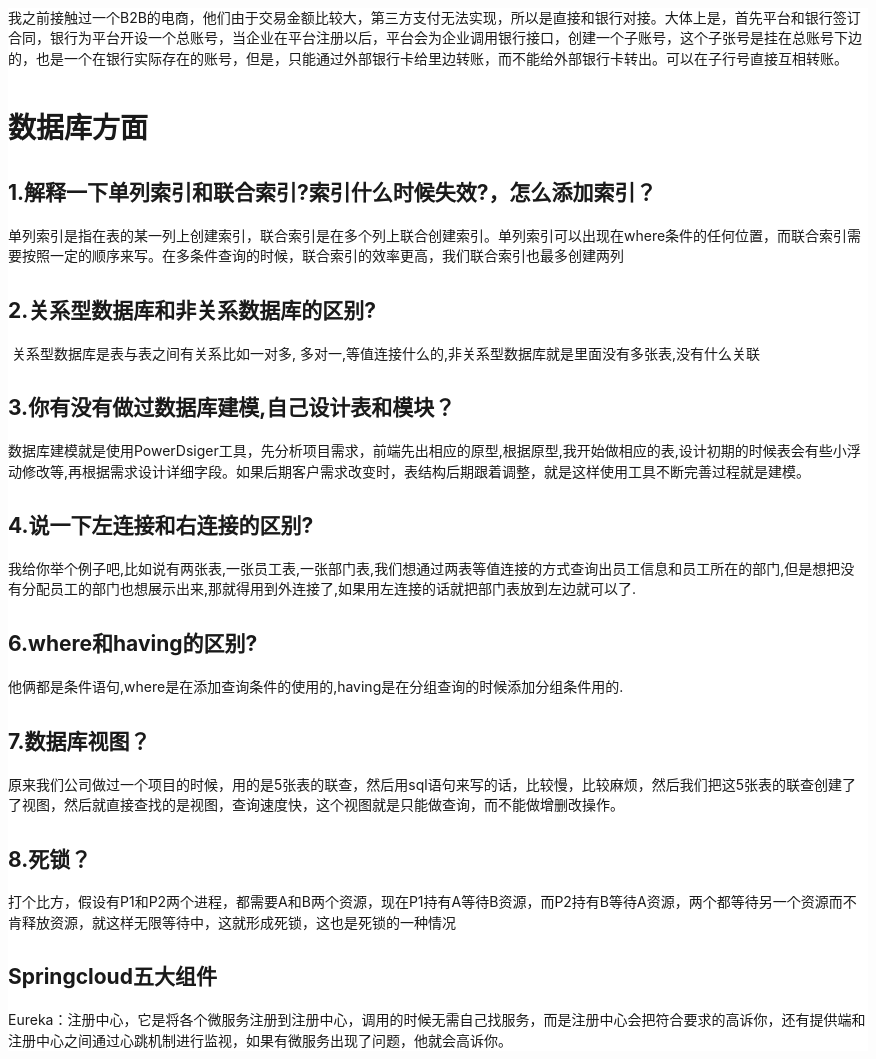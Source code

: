 我之前接触过一个B2B的电商，他们由于交易金额比较大，第三方支付无法实现，所以是直接和银行对接。大体上是，首先平台和银行签订合同，银行为平台开设一个总账号，当企业在平台注册以后，平台会为企业调用银行接口，创建一个子账号，这个子张号是挂在总账号下边的，也是一个在银行实际存在的账号，但是，只能通过外部银行卡给里边转账，而不能给外部银行卡转出。可以在子行号直接互相转账。

# 数据库方面

## 1.解释一下单列索引和联合索引?索引什么时候失效?，怎么添加索引？

​        单列索引是指在表的某一列上创建索引，联合索引是在多个列上联合创建索引。单列索引可以出现在where条件的任何位置，而联合索引需要按照一定的顺序来写。在多条件查询的时候，联合索引的效率更高，我们联合索引也最多创建两列

 

## 2.关系型数据库和非关系数据库的区别?

​        关系型数据库是表与表之间有关系比如一对多, 多对一,等值连接什么的,非关系型数据库就是里面没有多张表,没有什么关联

 

## 3.你有没有做过数据库建模,自己设计表和模块？

​        数据库建模就是使用PowerDsiger工具，先分析项目需求，前端先出相应的原型,根据原型,我开始做相应的表,设计初期的时候表会有些小浮动修改等,再根据需求设计详细字段。如果后期客户需求改变时，表结构后期跟着调整，就是这样使用工具不断完善过程就是建模。

 

## 4.说一下左连接和右连接的区别?

​        我给你举个例子吧,比如说有两张表,一张员工表,一张部门表,我们想通过两表等值连接的方式查询出员工信息和员工所在的部门,但是想把没有分配员工的部门也想展示出来,那就得用到外连接了,如果用左连接的话就把部门表放到左边就可以了.

 

## 6.where和having的区别?

​        他俩都是条件语句,where是在添加查询条件的使用的,having是在分组查询的时候添加分组条件用的.

 

## 7.数据库视图？

​        原来我们公司做过一个项目的时候，用的是5张表的联查，然后用sql语句来写的话，比较慢，比较麻烦，然后我们把这5张表的联查创建了了视图，然后就直接查找的是视图，查询速度快，这个视图就是只能做查询，而不能做增删改操作。

 

## 8.死锁？

​        打个比方，假设有P1和P2两个进程，都需要A和B两个资源，现在P1持有A等待B资源，而P2持有B等待A资源，两个都等待另一个资源而不肯释放资源，就这样无限等待中，这就形成死锁，这也是死锁的一种情况

## Springcloud五大组件

​         Eureka：注册中心，它是将各个微服务注册到注册中心，调用的时候无需自己找服务，而是注册中心会把符合要求的高诉你，还有提供端和注册中心之间通过心跳机制进行监视，如果有微服务出现了问题，他就会高诉你。

